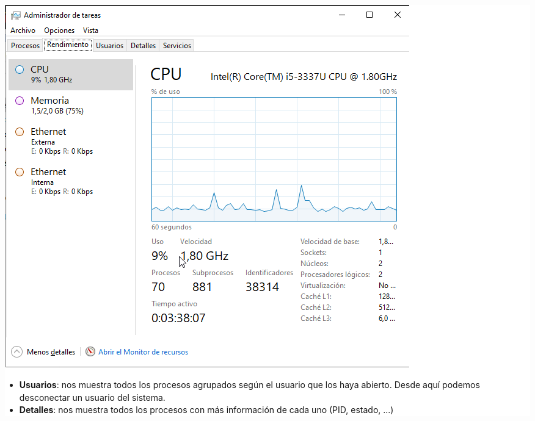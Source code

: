 ![Administrador de tareas - Rendimiento](media/TaskManager-Rto.png)

- **Usuarios**: nos muestra todos los procesos agrupados según el usuario que los haya abierto. Desde aquí podemos desconectar un usuario del sistema.
- **Detalles**: nos muestra todos los procesos con más información de cada uno (PID, estado, ...)
